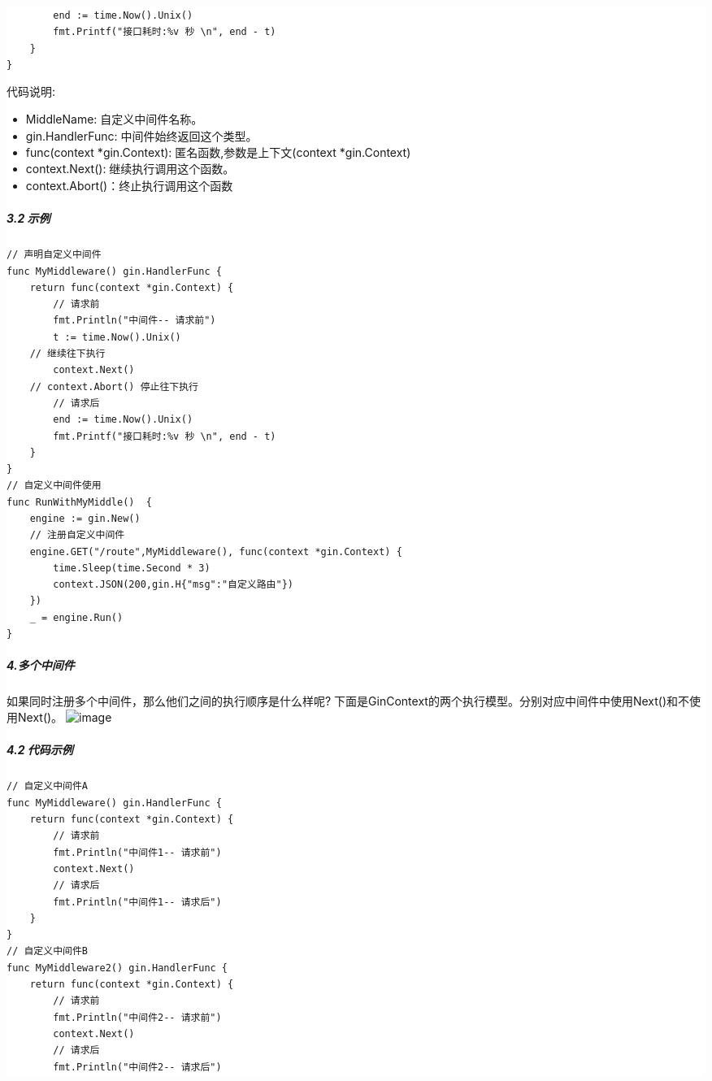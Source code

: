 ```
		end := time.Now().Unix()
		fmt.Printf("接口耗时:%v 秒 \n", end - t)
	}
}
```
代码说明:
* MiddleName: 自定义中间件名称。
* gin.HandlerFunc: 中间件始终返回这个类型。
* func(context *gin.Context): 匿名函数,参数是上下文(context *gin.Context)
* context.Next(): 继续执行调用这个函数。
* context.Abort()：终止执行调用这个函数

##### 3.2 示例
```
// 声明自定义中间件
func MyMiddleware() gin.HandlerFunc {
	return func(context *gin.Context) {
		// 请求前
		fmt.Println("中间件-- 请求前")
		t := time.Now().Unix()
    // 继续往下执行
		context.Next()
    // context.Abort() 停止往下执行
		// 请求后
		end := time.Now().Unix()
		fmt.Printf("接口耗时:%v 秒 \n", end - t)
	}
}
// 自定义中间件使用
func RunWithMyMiddle()  {
	engine := gin.New()
	// 注册自定义中间件
	engine.GET("/route",MyMiddleware(), func(context *gin.Context) {
		time.Sleep(time.Second * 3)
		context.JSON(200,gin.H{"msg":"自定义路由"})
	})
	_ = engine.Run()
}
```
##### 4.多个中间件
如果同时注册多个中间件，那么他们之间的执行顺序是什么样呢? 下面是GinContext的两个执行模型。分别对应中间件中使用Next()和不使用Next()。
![image](https://user-images.githubusercontent.com/6757408/187849758-6ba0357c-0b2a-4c05-a4e2-dc8b78aafeb0.png)

##### 4.2 代码示例
```
// 自定义中间件A
func MyMiddleware() gin.HandlerFunc {
	return func(context *gin.Context) {
		// 请求前
		fmt.Println("中间件1-- 请求前")
		context.Next()
		// 请求后
		fmt.Println("中间件1-- 请求后")
	}
}
// 自定义中间件B
func MyMiddleware2() gin.HandlerFunc {
	return func(context *gin.Context) {
		// 请求前
		fmt.Println("中间件2-- 请求前")
		context.Next()
		// 请求后
		fmt.Println("中间件2-- 请求后")
```